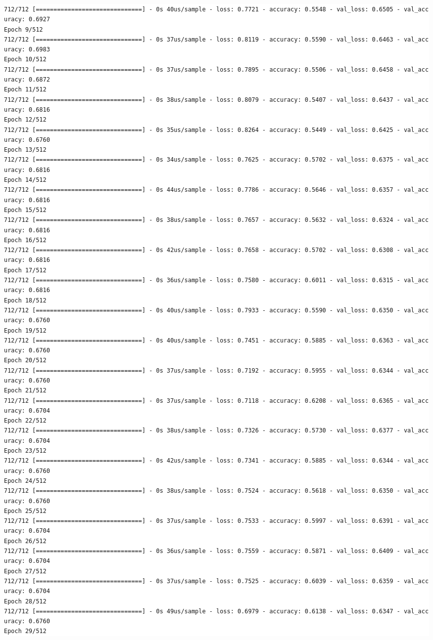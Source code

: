     712/712 [==============================] - 0s 40us/sample - loss: 0.7721 - accuracy: 0.5548 - val_loss: 0.6505 - val_accuracy: 0.6927
    Epoch 9/512
    712/712 [==============================] - 0s 37us/sample - loss: 0.8119 - accuracy: 0.5590 - val_loss: 0.6463 - val_accuracy: 0.6983
    Epoch 10/512
    712/712 [==============================] - 0s 37us/sample - loss: 0.7895 - accuracy: 0.5506 - val_loss: 0.6458 - val_accuracy: 0.6872
    Epoch 11/512
    712/712 [==============================] - 0s 38us/sample - loss: 0.8079 - accuracy: 0.5407 - val_loss: 0.6437 - val_accuracy: 0.6816
    Epoch 12/512
    712/712 [==============================] - 0s 35us/sample - loss: 0.8264 - accuracy: 0.5449 - val_loss: 0.6425 - val_accuracy: 0.6760
    Epoch 13/512
    712/712 [==============================] - 0s 34us/sample - loss: 0.7625 - accuracy: 0.5702 - val_loss: 0.6375 - val_accuracy: 0.6816
    Epoch 14/512
    712/712 [==============================] - 0s 44us/sample - loss: 0.7786 - accuracy: 0.5646 - val_loss: 0.6357 - val_accuracy: 0.6816
    Epoch 15/512
    712/712 [==============================] - 0s 38us/sample - loss: 0.7657 - accuracy: 0.5632 - val_loss: 0.6324 - val_accuracy: 0.6816
    Epoch 16/512
    712/712 [==============================] - 0s 42us/sample - loss: 0.7658 - accuracy: 0.5702 - val_loss: 0.6308 - val_accuracy: 0.6816
    Epoch 17/512
    712/712 [==============================] - 0s 36us/sample - loss: 0.7580 - accuracy: 0.6011 - val_loss: 0.6315 - val_accuracy: 0.6816
    Epoch 18/512
    712/712 [==============================] - 0s 40us/sample - loss: 0.7933 - accuracy: 0.5590 - val_loss: 0.6350 - val_accuracy: 0.6760
    Epoch 19/512
    712/712 [==============================] - 0s 40us/sample - loss: 0.7451 - accuracy: 0.5885 - val_loss: 0.6363 - val_accuracy: 0.6760
    Epoch 20/512
    712/712 [==============================] - 0s 37us/sample - loss: 0.7192 - accuracy: 0.5955 - val_loss: 0.6344 - val_accuracy: 0.6760
    Epoch 21/512
    712/712 [==============================] - 0s 37us/sample - loss: 0.7118 - accuracy: 0.6208 - val_loss: 0.6365 - val_accuracy: 0.6704
    Epoch 22/512
    712/712 [==============================] - 0s 38us/sample - loss: 0.7326 - accuracy: 0.5730 - val_loss: 0.6377 - val_accuracy: 0.6704
    Epoch 23/512
    712/712 [==============================] - 0s 42us/sample - loss: 0.7341 - accuracy: 0.5885 - val_loss: 0.6344 - val_accuracy: 0.6760
    Epoch 24/512
    712/712 [==============================] - 0s 38us/sample - loss: 0.7524 - accuracy: 0.5618 - val_loss: 0.6350 - val_accuracy: 0.6760
    Epoch 25/512
    712/712 [==============================] - 0s 37us/sample - loss: 0.7533 - accuracy: 0.5997 - val_loss: 0.6391 - val_accuracy: 0.6704
    Epoch 26/512
    712/712 [==============================] - 0s 36us/sample - loss: 0.7559 - accuracy: 0.5871 - val_loss: 0.6409 - val_accuracy: 0.6704
    Epoch 27/512
    712/712 [==============================] - 0s 37us/sample - loss: 0.7525 - accuracy: 0.6039 - val_loss: 0.6359 - val_accuracy: 0.6704
    Epoch 28/512
    712/712 [==============================] - 0s 49us/sample - loss: 0.6979 - accuracy: 0.6138 - val_loss: 0.6347 - val_accuracy: 0.6760
    Epoch 29/512